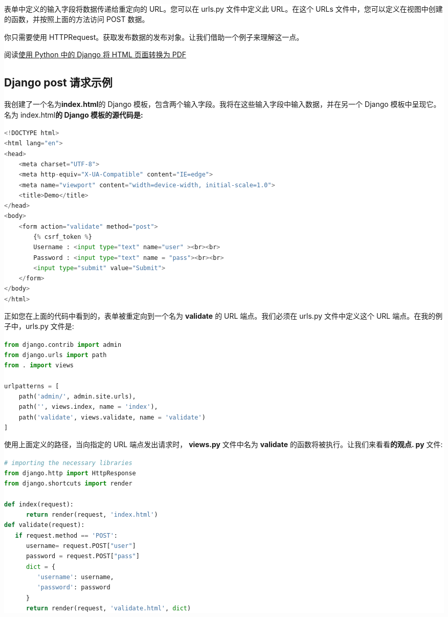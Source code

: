 表单中定义的输入字段将数据传递给重定向的 URL。您可以在 urls.py 文件中定义此 URL。在这个 URLs 文件中，您可以定义在视图中创建的函数，并按照上面的方法访问 POST 数据。

你只需要使用 HTTPRequest。获取发布数据的发布对象。让我们借助一个例子来理解这一点。

阅读[使用 Python 中的 Django 将 HTML 页面转换为 PDF](https://pythonguides.com/convert-html-page-to-pdf-using-django/)

## Django post 请求示例

我创建了一个名为**index.html**的 Django 模板，包含两个输入字段。我将在这些输入字段中输入数据，并在另一个 Django 模板中呈现它。名为 index.html**的 Django 模板的源代码是:**

```py
<!DOCTYPE html>
<html lang="en">
<head>
    <meta charset="UTF-8">
    <meta http-equiv="X-UA-Compatible" content="IE=edge">
    <meta name="viewport" content="width=device-width, initial-scale=1.0">
    <title>Demo</title>
</head>
<body>
    <form action="validate" method="post">
        {% csrf_token %}
        Username : <input type="text" name="user" ><br><br>
        Password : <input type="text" name = "pass"><br><br>
        <input type="submit" value="Submit">
    </form>
</body>
</html>
```

正如您在上面的代码中看到的，表单被重定向到一个名为 **validate** 的 URL 端点。我们必须在 urls.py 文件中定义这个 URL 端点。在我的例子中，urls.py 文件是:

```py
from django.contrib import admin
from django.urls import path
from . import views

urlpatterns = [
    path('admin/', admin.site.urls),
    path('', views.index, name = 'index'),
    path('validate', views.validate, name = 'validate')
]
```

使用上面定义的路径，当向指定的 URL 端点发出请求时， **views.py** 文件中名为 **validate** 的函数将被执行。让我们来看看**的观点. py** 文件:

```py
# importing the necessary libraries
from django.http import HttpResponse
from django.shortcuts import render

def index(request):
      return render(request, 'index.html')
def validate(request):
   if request.method == 'POST':
      username= request.POST["user"]
      password = request.POST["pass"]
      dict = {
         'username': username,
         'password': password
      }
      return render(request, 'validate.html', dict) 
```
